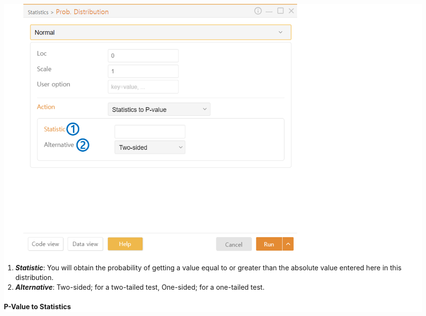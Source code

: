 <figure><img src="../.gitbook/assets/image (101).png" alt="" width="563"><figcaption></figcaption></figure>

1. _**Statistic**_: You will obtain the probability of getting a value equal to or greater than the absolute value entered here in this distribution.
2. _**Alternative**_: Two-sided; for a two-tailed test, One-sided; for a one-tailed test.



#### P-Value to Statistics
